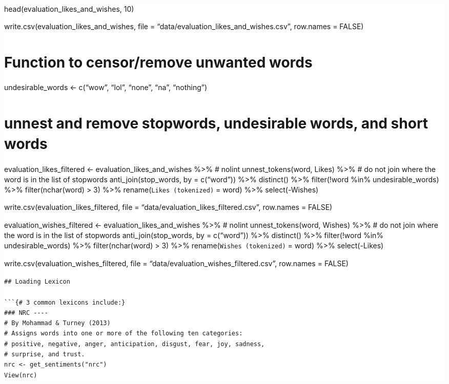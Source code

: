head(evaluation_likes_and_wishes, 10)

write.csv(evaluation_likes_and_wishes, file =
“data/evaluation_likes_and_wishes.csv”, row.names = FALSE)

# Function to censor/remove unwanted words

undesirable_words \<- c(“wow”, “lol”, “none”, “na”, “nothing”)

# unnest and remove stopwords, undesirable words, and short words

evaluation_likes_filtered \<- evaluation_likes_and_wishes %\>% \# nolint
unnest_tokens(word, Likes) %\>% \# do not join where the word is in the
list of stopwords anti_join(stop_words, by = c(“word”)) %\>% distinct()
%\>% filter(!word %in% undesirable_words) %\>% filter(nchar(word) \> 3)
%\>% rename(`Likes (tokenized)` = word) %\>% select(-Wishes)

write.csv(evaluation_likes_filtered, file =
“data/evaluation_likes_filtered.csv”, row.names = FALSE)

evaluation_wishes_filtered \<- evaluation_likes_and_wishes %\>% \#
nolint unnest_tokens(word, Wishes) %\>% \# do not join where the word is
in the list of stopwords anti_join(stop_words, by = c(“word”)) %\>%
distinct() %\>% filter(!word %in% undesirable_words) %\>%
filter(nchar(word) \> 3) %\>% rename(`Wishes (tokenized)` = word) %\>%
select(-Likes)

write.csv(evaluation_wishes_filtered, file =
“data/evaluation_wishes_filtered.csv”, row.names = FALSE)


    ## Loading Lexicon

    ```{# 3 common lexicons include:}
    ### NRC ----
    # By Mohammad & Turney (2013)
    # Assigns words into one or more of the following ten categories:
    # positive, negative, anger, anticipation, disgust, fear, joy, sadness,
    # surprise, and trust.
    nrc <- get_sentiments("nrc")
    View(nrc)
